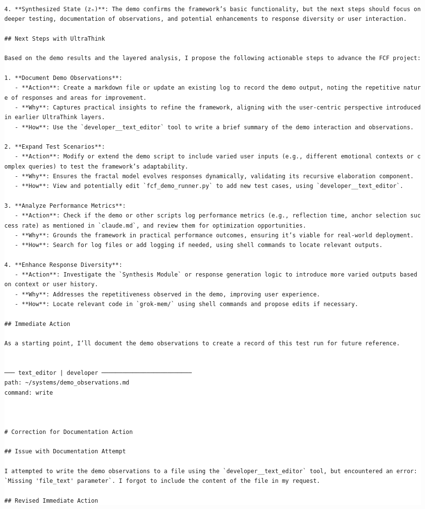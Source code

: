 ```
4. **Synthesized State (zₙ)**: The demo confirms the framework’s basic functionality, but the next steps should focus on deeper testing, documentation of observations, and potential enhancements to response diversity or user interaction.

## Next Steps with UltraThink

Based on the demo results and the layered analysis, I propose the following actionable steps to advance the FCF project:

1. **Document Demo Observations**:
   - **Action**: Create a markdown file or update an existing log to record the demo output, noting the repetitive nature of responses and areas for improvement.
   - **Why**: Captures practical insights to refine the framework, aligning with the user-centric perspective introduced in earlier UltraThink layers.
   - **How**: Use the `developer__text_editor` tool to write a brief summary of the demo interaction and observations.

2. **Expand Test Scenarios**:
   - **Action**: Modify or extend the demo script to include varied user inputs (e.g., different emotional contexts or complex queries) to test the framework’s adaptability.
   - **Why**: Ensures the fractal model evolves responses dynamically, validating its recursive elaboration component.
   - **How**: View and potentially edit `fcf_demo_runner.py` to add new test cases, using `developer__text_editor`.

3. **Analyze Performance Metrics**:
   - **Action**: Check if the demo or other scripts log performance metrics (e.g., reflection time, anchor selection success rate) as mentioned in `claude.md`, and review them for optimization opportunities.
   - **Why**: Grounds the framework in practical performance outcomes, ensuring it’s viable for real-world deployment.
   - **How**: Search for log files or add logging if needed, using shell commands to locate relevant outputs.

4. **Enhance Response Diversity**:
   - **Action**: Investigate the `Synthesis Module` or response generation logic to introduce more varied outputs based on context or user history.
   - **Why**: Addresses the repetitiveness observed in the demo, improving user experience.
   - **How**: Locate relevant code in `grok-mem/` using shell commands and propose edits if necessary.

## Immediate Action

As a starting point, I’ll document the demo observations to create a record of this test run for future reference.


─── text_editor | developer ──────────────────────────
path: ~/systems/demo_observations.md
command: write



# Correction for Documentation Action

## Issue with Documentation Attempt

I attempted to write the demo observations to a file using the `developer__text_editor` tool, but encountered an error: `Missing 'file_text' parameter`. I forgot to include the content of the file in my request.

## Revised Immediate Action

```